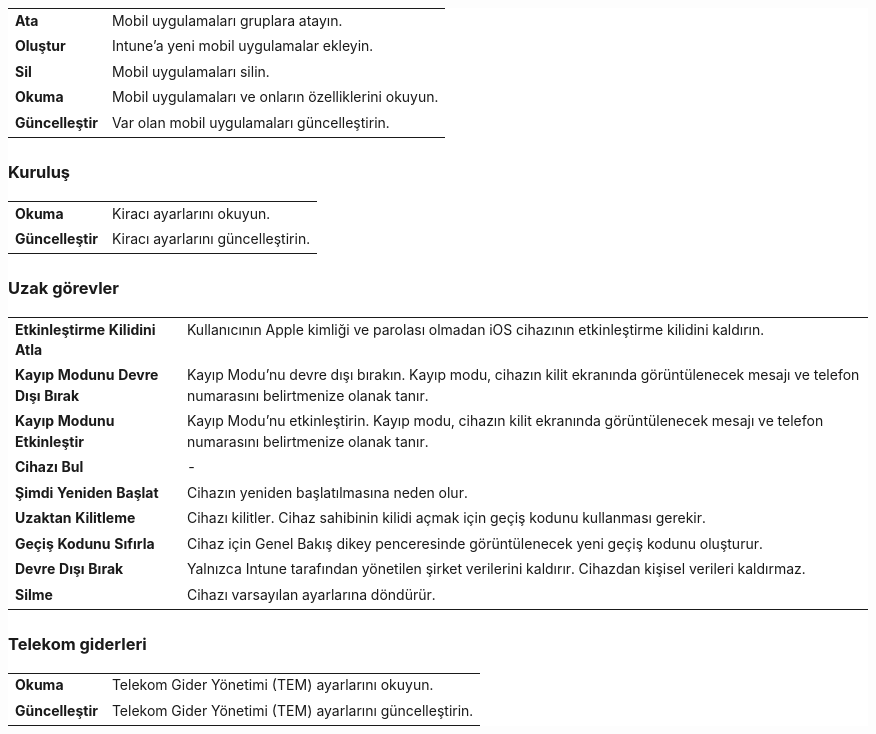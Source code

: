 |||
|-|-|
|**Ata**|Mobil uygulamaları gruplara atayın.|
|**Oluştur**|Intune’a yeni mobil uygulamalar ekleyin.|
|**Sil**|Mobil uygulamaları silin.|
|**Okuma**|Mobil uygulamaları ve onların özelliklerini okuyun.|
|**Güncelleştir**|Var olan mobil uygulamaları güncelleştirin.|

### <a name="organization"></a>Kuruluş

|||
|-|-|
|**Okuma**|Kiracı ayarlarını okuyun.|
|**Güncelleştir**|Kiracı ayarlarını güncelleştirin.|

### <a name="remote-tasks"></a>Uzak görevler

|||
|-|-|
|**Etkinleştirme Kilidini Atla**|Kullanıcının Apple kimliği ve parolası olmadan iOS cihazının etkinleştirme kilidini kaldırın. |
|**Kayıp Modunu Devre Dışı Bırak**|Kayıp Modu’nu devre dışı bırakın. Kayıp modu, cihazın kilit ekranında görüntülenecek mesajı ve telefon numarasını belirtmenize olanak tanır.|
|**Kayıp Modunu Etkinleştir**|Kayıp Modu’nu etkinleştirin. Kayıp modu, cihazın kilit ekranında görüntülenecek mesajı ve telefon numarasını belirtmenize olanak tanır.|
|**Cihazı Bul**|-|
|**Şimdi Yeniden Başlat**|Cihazın yeniden başlatılmasına neden olur.|
|**Uzaktan Kilitleme**|Cihazı kilitler. Cihaz sahibinin kilidi açmak için geçiş kodunu kullanması gerekir.|
|**Geçiş Kodunu Sıfırla**|Cihaz için <device name> Genel Bakış dikey penceresinde görüntülenecek yeni geçiş kodunu oluşturur.|
|**Devre Dışı Bırak**|Yalnızca Intune tarafından yönetilen şirket verilerini kaldırır. Cihazdan kişisel verileri kaldırmaz.|
|**Silme**|Cihazı varsayılan ayarlarına döndürür.|



### <a name="telecom-expenses"></a>Telekom giderleri

|||
|-|-|
|**Okuma**|Telekom Gider Yönetimi (TEM) ayarlarını okuyun.|
|**Güncelleştir**|Telekom Gider Yönetimi (TEM) ayarlarını güncelleştirin.|
